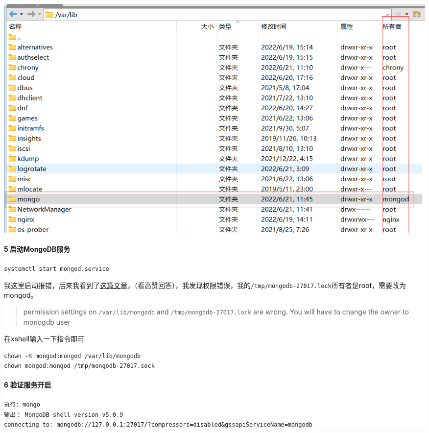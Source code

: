 
![](https://github.com/janice143/myblog.github.io/blob/master/images/server_7.png?raw=true)



#### 5 启动MongoDB服务

```bash
systemctl start mongod.service
```

我这里启动报错，后来我看到了[这篇文章](https://askubuntu.com/questions/823288/mongodb-loads-but-breaks-returning-status-14#comment1255871_823288)，（看高赞回答），我发现权限错误，我的`/tmp/mongodb-27017.lock`所有者是root，需要改为mongod。

> permission settings on `/var/lib/mongodb` and `/tmp/mongodb-27017.lock` are wrong. You will have to change the owner to monogdb user

在xshell输入一下指令即可

```none
chown -R mongod:mongod /var/lib/mongodb
chown mongod:mongod /tmp/mongodb-27017.sock
```



#### 6 验证服务开启

```
执行: mongo
输出： MongoDB shell version v5.0.9
connecting to: mongodb://127.0.0.1:27017/?compressors=disabled&gssapiServiceName=mongodb

```
